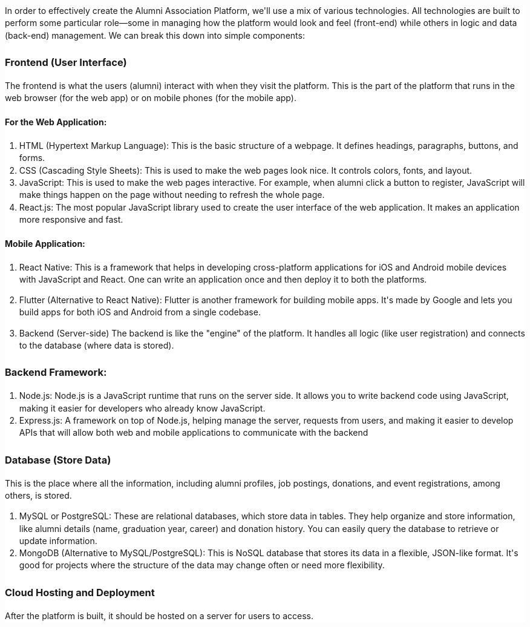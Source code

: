 In order to effectively create the Alumni Association Platform, we'll use a mix of various technologies. All technologies are built to perform some particular role—some in managing how the platform would look and feel (front-end) while others in logic and data (back-end) management. We can break this down into simple components:

### Frontend (User Interface)
The frontend is what the users (alumni) interact with when they visit the platform. This is the part of the platform that runs in the web browser (for the web app) or on mobile phones (for the mobile app).

#### For the Web Application:

1. HTML (Hypertext Markup Language): This is the basic structure of a webpage. It defines headings, paragraphs, buttons, and forms.
2. CSS (Cascading Style Sheets): This is used to make the web pages look nice. It controls colors, fonts, and layout.
3. JavaScript: This is used to make the web pages interactive. For example, when alumni click a button to register, JavaScript will make things happen on the page without needing to refresh the whole page.
4. React.js: The most popular JavaScript library used to create the user interface of the web application. It makes an application more responsive and fast.

#### Mobile Application:

1. React Native: This is a framework that helps in developing cross-platform applications for iOS and Android mobile devices with JavaScript and React. One can write an application once and then deploy it to both the platforms.
2. Flutter (Alternative to React Native): Flutter is another framework for building mobile apps. It's made by Google and lets you build apps for both iOS and Android from a single codebase.

2. Backend (Server-side)
 The backend is like the "engine" of the platform. It handles all logic (like user registration) and connects to the database (where data is stored).

### Backend Framework:
1. Node.js: Node.js is a JavaScript runtime that runs on the server side. It allows you to write backend code using JavaScript, making it easier for developers who already know JavaScript.
2. Express.js: A framework on top of Node.js, helping manage the server, requests from users, and making it easier to develop APIs that will allow both web and mobile applications to communicate with the backend
### Database (Store Data)
This is the place where all the information, including alumni profiles, job postings, donations, and event registrations, among others, is stored.

1. MySQL or PostgreSQL: These are relational databases, which store data in tables. They help organize and store information, like alumni details (name, graduation year, career) and donation history. You can easily query the database to retrieve or update information.
2. MongoDB (Alternative to MySQL/PostgreSQL): This is NoSQL database that stores its data in a flexible, JSON-like format. It's good for projects where the structure of the data may change often or need more flexibility.

### Cloud Hosting and Deployment
After the platform is built, it should be hosted on a server for users to access.
